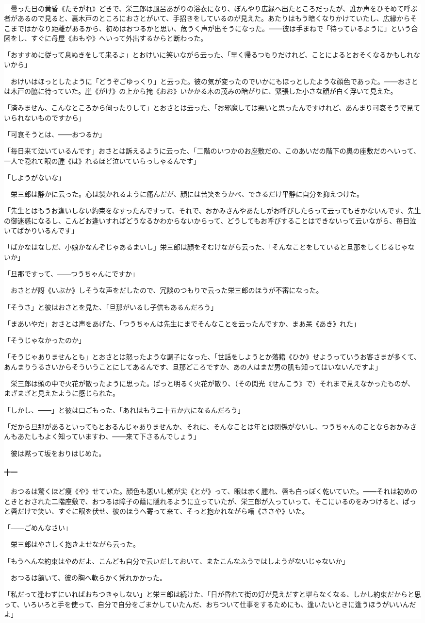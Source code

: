 　曇った日の黄昏《たそがれ》どきで、栄三郎は風呂あがりの浴衣になり、ぼんやり広縁へ出たところだったが、誰か声をひそめて呼ぶ者があるので見ると、裏木戸のところにおさとがいて、手招きをしているのが見えた。あたりはもう暗くなりかけていたし、広縁からそこまではかなり距離があるから、初めはおつるかと思い、危うく声が出そうになった。――彼は手まねで「待っているように」という合図をし、すぐに母屋《おもや》へいって外出するからと断わった。

「おすすめに従って息ぬきをして来るよ」とおけいに笑いながら云った、「早く帰るつもりだけれど、ことによるとおそくなるかもしれないから」

　おけいはほっとしたように「どうぞごゆっくり」と云った。彼の気が変ったのでいかにもほっとしたような顔色であった。――おさとは木戸の脇に待っていた。崖《がけ》の上から掩《おお》いかかる木の茂みの暗がりに、緊張した小さな顔が白く浮いて見えた。

「済みません、こんなところから伺ったりして」とおさとは云った、「お邪魔しては悪いと思ったんですけれど、あんまり可哀そうで見ていられないものですから」

「可哀そうとは、――おつるか」

「毎日来て泣いているんです」おさとは訴えるように云った、「二階のいつかのお座敷だの、このあいだの階下の奥の座敷だのへいって、一人で隠れて眼の腫《は》れるほど泣いていらっしゃるんです」

「しようがないな」

　栄三郎は静かに云った。心は裂かれるように痛んだが、顔には苦笑をうかべ、できるだけ平静に自分を抑えつけた。

「先生とはもうお逢いしない約束をなすったんですって、それで、おかみさんやあたしがお呼びしたらって云ってもきかないんです、先生の御迷惑になるし、こんどお逢いすればどうなるかわからないからって、どうしてもお呼びすることはできないって云いながら、毎日泣いてばかりいるんです」

「ばかなはなしだ、小娘かなんぞじゃあるまいし」栄三郎は顔をそむけながら云った、「そんなことをしていると旦那をしくじるじゃないか」

「旦那ですって、――つうちゃんにですか」

　おさとが訝《いぶか》しそうな声をだしたので、冗談のつもりで云った栄三郎のほうが不審になった。

「そうさ」と彼はおさとを見た、「旦那がいるし子供もあるんだろう」

「まあいやだ」おさとは声をあげた、「つうちゃんは先生にまでそんなことを云ったんですか、まあ呆《あき》れた」

「そうじゃなかったのか」

「そうじゃありませんとも」とおさとは怒ったような調子になった、「世話をしようとか落籍《ひか》せようっていうお客さまが多くて、あんまりうるさいからそういうことにしてあるんです、旦那どころですか、あの人はまだ男の肌も知ってはいないんですよ」

　栄三郎は頭の中で火花が散ったように思った。ぱっと明るく火花が散り、（その閃光《せんこう》で）それまで見えなかったものが、まざまざと見えたように感じられた。

「しかし、――」と彼は口ごもった、「あれはもう二十五か六になるんだろう」

「だから旦那があるといってもとおるんじゃありませんか、それに、そんなことは年とは関係がないし、つうちゃんのことならおかみさんもあたしもよく知っていますわ、――来て下さるんでしょう」

　彼は黙って坂をおりはじめた。



#### 十一




　おつるは驚くほど痩《や》せていた。顔色も悪いし頬が尖《とが》って、眼は赤く腫れ、唇も白っぽく乾いていた。――それは初めのときとおされた二階座敷で、おつるは障子の蔭に隠れるように立っていたが、栄三郎が入っていって、そこにいるのをみつけると、ぱっと唇だけで笑い、すぐに眼を伏せ、彼のほうへ寄って来て、そっと抱かれながら囁《ささや》いた。

「――ごめんなさい」

　栄三郎はやさしく抱きよせながら云った。

「もうへんな約束はやめだよ、こんども自分で云いだしておいて、またこんなふうではしようがないじゃないか」

　おつるは頷いて、彼の胸へ軟らかく凭れかかった。

「私だって逢わずにいればおちつきゃしない」と栄三郎は続けた、「日が昏れて街の灯が見えだすと堪らなくなる、しかし約束だからと思って、いろいろと手を使って、自分で自分をごまかしていたんだ、おちついて仕事をするためにも、逢いたいときに逢うほうがいいんだよ」
